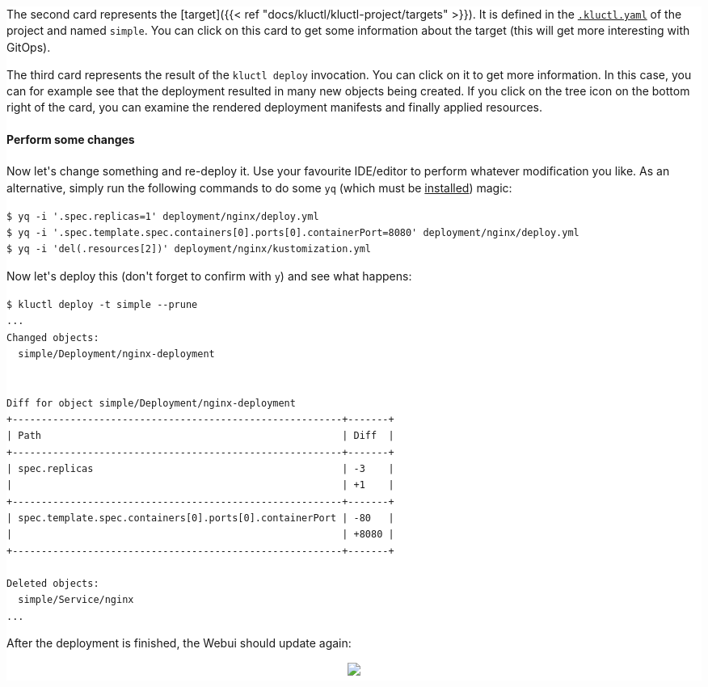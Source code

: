 The second card represents the [target]({{< ref "docs/kluctl/kluctl-project/targets" >}}). It is defined in the
[`.kluctl.yaml`](https://github.com/kluctl/kluctl-examples/blob/main/simple/.kluctl.yml)
of the project and named `simple`. You can click on this card to get some information about the target (this will get more
interesting with GitOps).

The third card represents the result of the `kluctl deploy` invocation. You can click on it to get more information.
In this case, you can for example see that the deployment resulted in many new objects being created. If you click on the
tree icon on the bottom right of the card, you can examine the rendered deployment manifests and finally applied resources.

#### Perform some changes

Now let's change something and re-deploy it. Use your favourite IDE/editor to perform whatever modification you like.
As an alternative, simply run the following commands to do some `yq` (which must be [installed](https://github.com/mikefarah/yq#install)) magic:

```
$ yq -i '.spec.replicas=1' deployment/nginx/deploy.yml
$ yq -i '.spec.template.spec.containers[0].ports[0].containerPort=8080' deployment/nginx/deploy.yml
$ yq -i 'del(.resources[2])' deployment/nginx/kustomization.yml
```

Now let's deploy this (don't forget to confirm with `y`) and see what happens:

```
$ kluctl deploy -t simple --prune
...
Changed objects:
  simple/Deployment/nginx-deployment


Diff for object simple/Deployment/nginx-deployment
+---------------------------------------------------------+-------+
| Path                                                    | Diff  |
+---------------------------------------------------------+-------+
| spec.replicas                                           | -3    |
|                                                         | +1    |
+---------------------------------------------------------+-------+
| spec.template.spec.containers[0].ports[0].containerPort | -80   |
|                                                         | +8080 |
+---------------------------------------------------------+-------+

Deleted objects:
  simple/Service/nginx
...
```

After the deployment is finished, the Webui should update again:

<p align="center">
  <img src="/images/blog/2023-09-12-introducing-the-kluctl-webui/second-result.png" />
</p>
